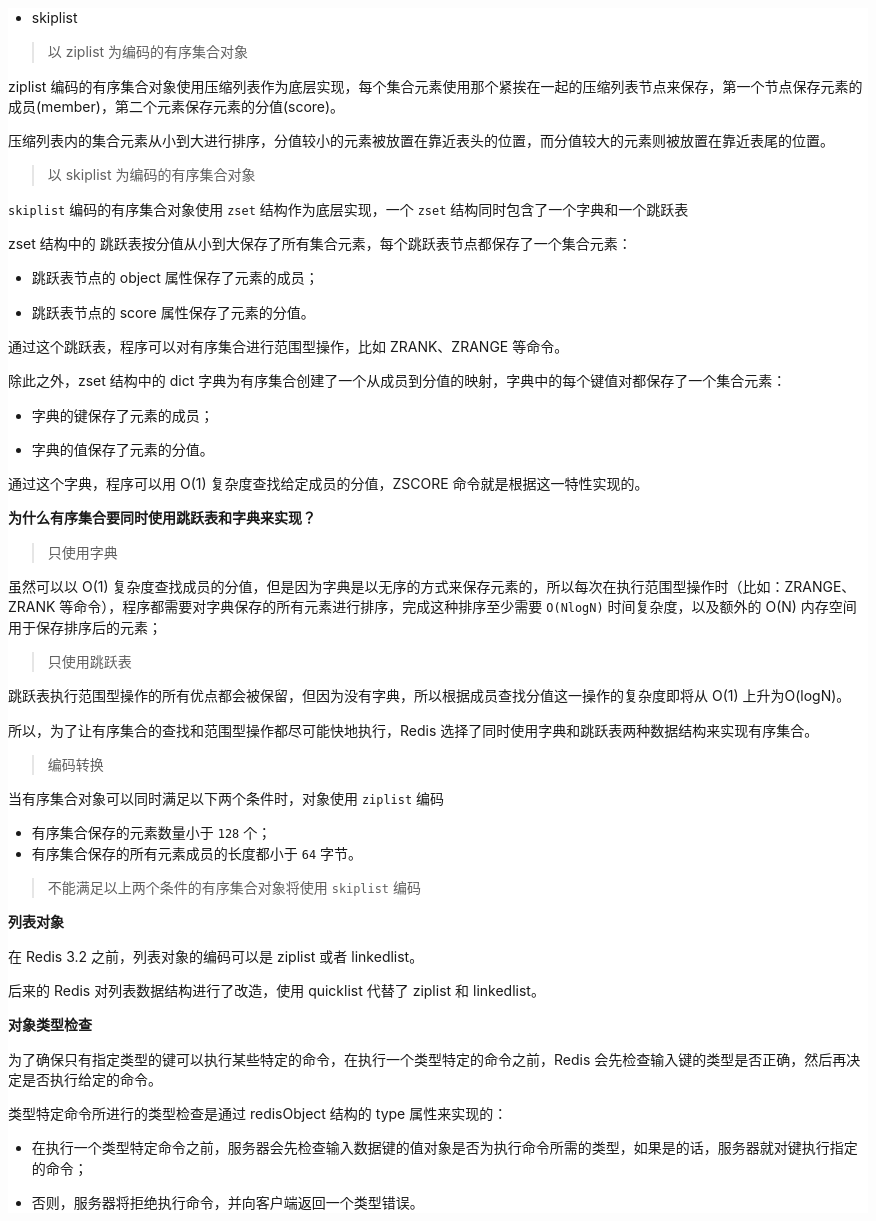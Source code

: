 * skiplist

> 以 ziplist 为编码的有序集合对象

ziplist 编码的有序集合对象使用压缩列表作为底层实现，每个集合元素使用那个紧挨在一起的压缩列表节点来保存，第一个节点保存元素的成员(member)，第二个元素保存元素的分值(score)。

压缩列表内的集合元素从小到大进行排序，分值较小的元素被放置在靠近表头的位置，而分值较大的元素则被放置在靠近表尾的位置。

> 以 skiplist 为编码的有序集合对象

`skiplist` 编码的有序集合对象使用 `zset` 结构作为底层实现，一个 `zset` 结构同时包含了一个字典和一个跳跃表

zset 结构中的 跳跃表按分值从小到大保存了所有集合元素，每个跳跃表节点都保存了一个集合元素：

* 跳跃表节点的 object 属性保存了元素的成员；

* 跳跃表节点的 score 属性保存了元素的分值。

通过这个跳跃表，程序可以对有序集合进行范围型操作，比如 ZRANK、ZRANGE 等命令。

除此之外，zset 结构中的 dict 字典为有序集合创建了一个从成员到分值的映射，字典中的每个键值对都保存了一个集合元素：

* 字典的键保存了元素的成员；

* 字典的值保存了元素的分值。

通过这个字典，程序可以用 O(1) 复杂度查找给定成员的分值，ZSCORE 命令就是根据这一特性实现的。

**为什么有序集合要同时使用跳跃表和字典来实现？**

> 只使用字典

虽然可以以 O(1) 复杂度查找成员的分值，但是因为字典是以无序的方式来保存元素的，所以每次在执行范围型操作时（比如：ZRANGE、ZRANK 等命令），程序都需要对字典保存的所有元素进行排序，完成这种排序至少需要 `O(NlogN)` 时间复杂度，以及额外的 O(N) 内存空间用于保存排序后的元素；

> 只使用跳跃表

跳跃表执行范围型操作的所有优点都会被保留，但因为没有字典，所以根据成员查找分值这一操作的复杂度即将从 O(1) 上升为O(logN)。

所以，为了让有序集合的查找和范围型操作都尽可能快地执行，Redis 选择了同时使用字典和跳跃表两种数据结构来实现有序集合。

> 编码转换

当有序集合对象可以同时满足以下两个条件时，对象使用 `ziplist` 编码

- 有序集合保存的元素数量小于 `128` 个；
- 有序集合保存的所有元素成员的长度都小于 `64` 字节。

> 不能满足以上两个条件的有序集合对象将使用 `skiplist` 编码

**列表对象**

在 Redis 3.2 之前，列表对象的编码可以是 ziplist 或者 linkedlist。

后来的 Redis 对列表数据结构进行了改造，使用 quicklist 代替了 ziplist 和 linkedlist。

**对象类型检查**

为了确保只有指定类型的键可以执行某些特定的命令，在执行一个类型特定的命令之前，Redis 会先检查输入键的类型是否正确，然后再决定是否执行给定的命令。

类型特定命令所进行的类型检查是通过 redisObject 结构的 type 属性来实现的：

* 在执行一个类型特定命令之前，服务器会先检查输入数据键的值对象是否为执行命令所需的类型，如果是的话，服务器就对键执行指定的命令；

* 否则，服务器将拒绝执行命令，并向客户端返回一个类型错误。
